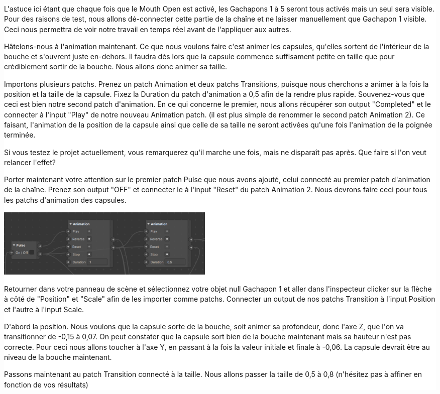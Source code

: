 L'astuce ici étant que chaque fois que le Mouth Open est activé, les Gachapons 1 à 5 seront tous activés mais un seul sera visible. Pour des raisons de test, nous allons dé-connecter cette partie de la chaîne et ne laisser manuellement que Gachapon 1 visible. Ceci nous permettra de voir notre travail en temps réel avant de l'appliquer aux autres.

Hâtelons-nous à l'animation maintenant. Ce que nous voulons faire c'est animer les capsules, qu'elles sortent de l'intérieur de la bouche et s'ouvrent juste en-dehors. Il faudra dès lors que la capsule commence suffisament petite en taille que pour crédiblement sortir de la bouche. Nous allons donc animer sa taille.

Importons plusieurs patchs. Prenez un patch Animation et deux patchs Transitions, puisque nous cherchons a animer à la fois la position et la taille de la capsule. Fixez la Duration du patch d'animation a 0,5 afin de la rendre plus rapide. Souvenez-vous que ceci est bien notre second patch d'animation. En ce qui concerne le premier, nous allons récupérer son output "Completed" et le connecter à l'input "Play" de notre nouveau Animation patch. (il est plus simple de renommer le second patch Animation 2). Ce faisant, l'animation de la position de la capsule ainsi que celle de sa taille ne seront activées qu'une fois l'animation de la poignée terminée.

Si vous testez le projet actuellement, vous remarquerez qu'il marche une fois, mais ne disparaît pas après. Que faire si l'on veut relancer l'effet?

Porter maintenant votre attention sur le premier patch Pulse que nous avons ajouté, celui connecté au premier patch d'animation de la chaîne. Prenez son output "OFF" et connecter le à l'input "Reset" du patch Animation 2. Nous devrons faire ceci pour tous les patchs d'animation des capsules.

<img src="./images/13.png" width="400"/>

Retourner dans votre panneau de scène et sélectionnez votre objet null Gachapon 1 et aller dans l'inspecteur clicker sur la flèche à côté de "Position" et "Scale" afin de les importer comme patchs. Connecter un output de nos patchs Transition à l'input Position et l'autre à l'input Scale.

D'abord la position. Nous voulons que la capsule sorte de la bouche, soit animer sa profondeur, donc l'axe Z, que l'on va transitionner de -0,15 à 0,07. On peut constater que la capsule sort bien de la bouche maintenant mais sa hauteur n'est pas correcte. Pour ceci nous allons toucher à l'axe Y, en passant à la fois la valeur initiale et finale à -0,06. La capsule devrait être au niveau de la bouche maintenant.

Passons maintenant au patch Transition connecté à la taille. Nous allons passer la taille de 0,5 à 0,8 (n'hésitez pas à affiner en fonction de vos résultats)
